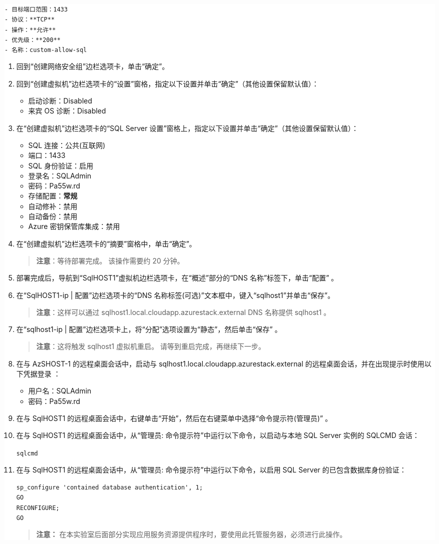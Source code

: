     - 目标端口范围：1433
    - 协议：**TCP**
    - 操作：**允许**
    - 优先级：**200**
    - 名称：custom-allow-sql

1. 回到“创建网络安全组”边栏选项卡，单击“确定”。
1. 回到“创建虚拟机”边栏选项卡的“设置”窗格，指定以下设置并单击“确定”（其他设置保留默认值）：

    - 启动诊断：Disabled
    - 来宾 OS 诊断：Disabled

1. 在“创建虚拟机”边栏选项卡的“SQL Server 设置”窗格上，指定以下设置并单击“确定”（其他设置保留默认值）：

    - SQL 连接：公共(互联网)
    - 端口：1433
    - SQL 身份验证：启用
    - 登录名：SQLAdmin
    - 密码：Pa55w.rd
    - 存储配置：**常规**
    - 自动修补：禁用
    - 自动备份：禁用
    - Azure 密钥保管库集成：禁用

1. 在“创建虚拟机”边栏选项卡的“摘要”窗格中，单击“确定”。

    >**注意**：等待部署完成。 该操作需要约 20 分钟。

1. 部署完成后，导航到“SqlHOST1”虚拟机边栏选项卡，在“概述”部分的“DNS 名称”标签下，单击“配置”   。
1. 在“SqlHOST1-ip \| 配置”边栏选项卡的“DNS 名称标签(可选)”文本框中，键入“sqlhost1”并单击“保存”。   

    >**注意**：这样可以通过 sqlhost1.local.cloudapp.azurestack.external DNS 名称提供 sqlhost1 。

1. 在“sqlhost1-ip \| 配置”边栏选项卡上，将“分配”选项设置为“静态”，然后单击“保存”   。

    >**注意**：这将触发 sqlhost1 虚拟机重启。 请等到重启完成，再继续下一步。

1. 在与 AzSHOST-1 的远程桌面会话中，启动与 sqlhost1.local.cloudapp.azurestack.external 的远程桌面会话，并在出现提示时使用以下凭据登录 ：

    - 用户名：SQLAdmin
    - 密码：Pa55w.rd

1. 在与 SqlHOST1 的远程桌面会话中，右键单击“开始”，然后在右键菜单中选择“命令提示符(管理员)”  。 
1. 在与 SqlHOST1 的远程桌面会话中，从“管理员: 命令提示符”中运行以下命令，以启动与本地 SQL Server 实例的 SQLCMD 会话：

    ```
    sqlcmd
    ```

1. 在与 SqlHOST1 的远程桌面会话中，从“管理员: 命令提示符”中运行以下命令，以启用 SQL Server 的已包含数据库身份验证：

    ```
    sp_configure 'contained database authentication', 1;
    GO
    RECONFIGURE;
    GO
    ```

    > **注意：** 在本实验室后面部分实现应用服务资源提供程序时，要使用此托管服务器，必须进行此操作。
